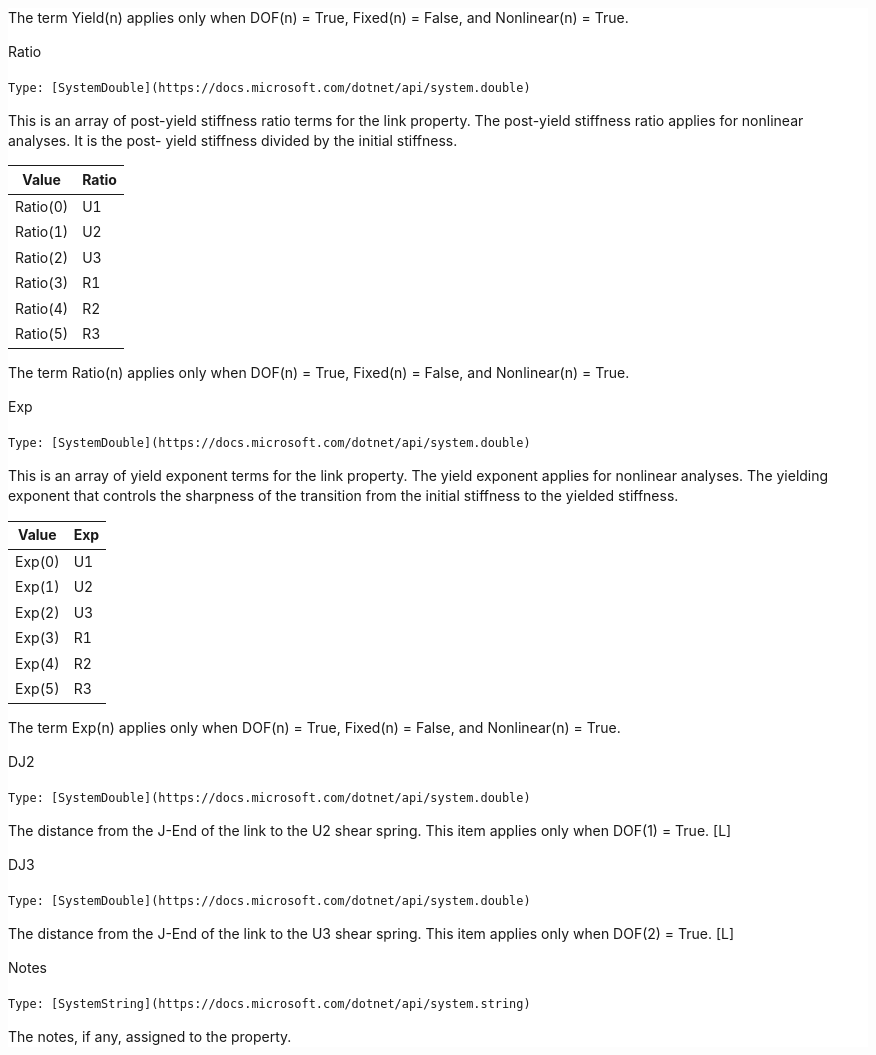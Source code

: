 The term Yield(n) applies only when DOF(n) = True, Fixed(n) = False, and
Nonlinear(n) = True.

Ratio

    Type: [SystemDouble](https://docs.microsoft.com/dotnet/api/system.double)  
This is an array of post-yield stiffness ratio terms for the link property.
The post-yield stiffness ratio applies for nonlinear analyses. It is the post-
yield stiffness divided by the initial stiffness.

Value| Ratio  
---|---  
Ratio(0)| U1  
Ratio(1)| U2  
Ratio(2)| U3  
Ratio(3)| R1  
Ratio(4)| R2  
Ratio(5)| R3  
  
The term Ratio(n) applies only when DOF(n) = True, Fixed(n) = False, and
Nonlinear(n) = True.

Exp

    Type: [SystemDouble](https://docs.microsoft.com/dotnet/api/system.double)  
This is an array of yield exponent terms for the link property. The yield
exponent applies for nonlinear analyses. The yielding exponent that controls
the sharpness of the transition from the initial stiffness to the yielded
stiffness.

Value| Exp  
---|---  
Exp(0)| U1  
Exp(1)| U2  
Exp(2)| U3  
Exp(3)| R1  
Exp(4)| R2  
Exp(5)| R3  
  
The term Exp(n) applies only when DOF(n) = True, Fixed(n) = False, and
Nonlinear(n) = True.

DJ2

    Type: [SystemDouble](https://docs.microsoft.com/dotnet/api/system.double)  
The distance from the J-End of the link to the U2 shear spring. This item
applies only when DOF(1) = True. [L]

DJ3

    Type: [SystemDouble](https://docs.microsoft.com/dotnet/api/system.double)  
The distance from the J-End of the link to the U3 shear spring. This item
applies only when DOF(2) = True. [L]

Notes

    Type: [SystemString](https://docs.microsoft.com/dotnet/api/system.string)  
The notes, if any, assigned to the property.
